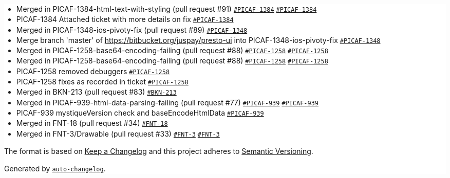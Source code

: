- Merged in PICAF-1384-html-text-with-styling (pull request #91)
[`#PICAF-1384`](https://juspay.atlassian.net/browse/PICAF-1384)
[`#PICAF-1384`](https://juspay.atlassian.net/browse/PICAF-1384)
- PICAF-1384 Attached ticket with more details on fix
[`#PICAF-1384`](https://juspay.atlassian.net/browse/PICAF-1384)
- Merged in PICAF-1348-ios-pivoty-fix (pull request #89)
[`#PICAF-1348`](https://juspay.atlassian.net/browse/PICAF-1348)
- Merge branch 'master' of https://bitbucket.org/juspay/presto-ui into PICAF-1348-ios-pivoty-fix
[`#PICAF-1348`](https://juspay.atlassian.net/browse/PICAF-1348)
- Merged in PICAF-1258-base64-encoding-failing (pull request #88)
[`#PICAF-1258`](https://juspay.atlassian.net/browse/PICAF-1258)
[`#PICAF-1258`](https://juspay.atlassian.net/browse/PICAF-1258)
- Merged in PICAF-1258-base64-encoding-failing (pull request #88)
[`#PICAF-1258`](https://juspay.atlassian.net/browse/PICAF-1258)
[`#PICAF-1258`](https://juspay.atlassian.net/browse/PICAF-1258)
- PICAF-1258 removed debuggers
[`#PICAF-1258`](https://juspay.atlassian.net/browse/PICAF-1258)
- PICAF-1258 fixes as recorded in ticket
[`#PICAF-1258`](https://juspay.atlassian.net/browse/PICAF-1258)
- Merged in BKN-213 (pull request #83)
[`#BKN-213`](https://juspay.atlassian.net/browse/BKN-213)
- Merged in PICAF-939-html-data-parsing-failing (pull request #77)
[`#PICAF-939`](https://juspay.atlassian.net/browse/PICAF-939)
[`#PICAF-939`](https://juspay.atlassian.net/browse/PICAF-939)
- PICAF-939 mystiqueVersion check and baseEncodeHtmlData
[`#PICAF-939`](https://juspay.atlassian.net/browse/PICAF-939)
- Merged in FNT-18 (pull request #34)
[`#FNT-18`](https://juspay.atlassian.net/browse/FNT-18)
- Merged in FNT-3/Drawable (pull request #33)
[`#FNT-3`](https://juspay.atlassian.net/browse/FNT-3)
[`#FNT-3`](https://juspay.atlassian.net/browse/FNT-3)

The format is based on [Keep a Changelog](https://keepachangelog.com/en/1.0.0/)
and this project adheres to [Semantic Versioning](https://semver.org/spec/v2.0.0.html).

Generated by [`auto-changelog`](https://github.com/CookPete/auto-changelog).
